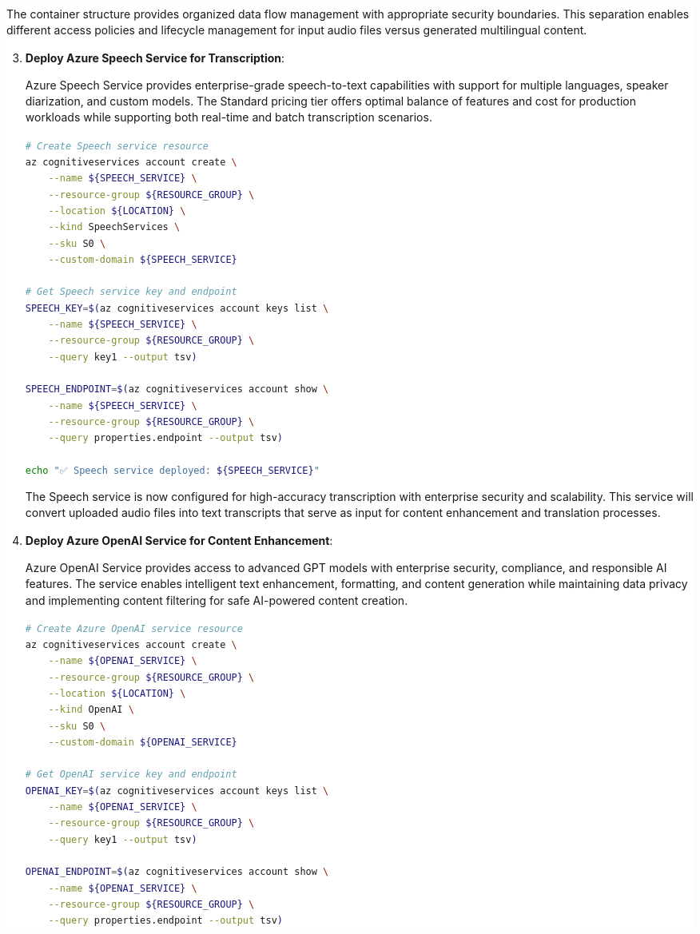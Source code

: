    The container structure provides organized data flow management with appropriate security boundaries. This separation enables different access policies and lifecycle management for input audio files versus generated multilingual content.

3. **Deploy Azure Speech Service for Transcription**:

   Azure Speech Service provides enterprise-grade speech-to-text capabilities with support for multiple languages, speaker diarization, and custom models. The Standard pricing tier offers optimal balance of features and cost for production workloads while supporting both real-time and batch transcription scenarios.

   ```bash
   # Create Speech service resource
   az cognitiveservices account create \
       --name ${SPEECH_SERVICE} \
       --resource-group ${RESOURCE_GROUP} \
       --location ${LOCATION} \
       --kind SpeechServices \
       --sku S0 \
       --custom-domain ${SPEECH_SERVICE}
   
   # Get Speech service key and endpoint
   SPEECH_KEY=$(az cognitiveservices account keys list \
       --name ${SPEECH_SERVICE} \
       --resource-group ${RESOURCE_GROUP} \
       --query key1 --output tsv)
   
   SPEECH_ENDPOINT=$(az cognitiveservices account show \
       --name ${SPEECH_SERVICE} \
       --resource-group ${RESOURCE_GROUP} \
       --query properties.endpoint --output tsv)
   
   echo "✅ Speech service deployed: ${SPEECH_SERVICE}"
   ```

   The Speech service is now configured for high-accuracy transcription with enterprise security and scalability. This service will convert uploaded audio files into text transcripts that serve as input for content enhancement and translation processes.

4. **Deploy Azure OpenAI Service for Content Enhancement**:

   Azure OpenAI Service provides access to advanced GPT models with enterprise security, compliance, and responsible AI features. The service enables intelligent text enhancement, formatting, and content generation while maintaining data privacy and implementing content filtering for safe AI-powered content creation.

   ```bash
   # Create Azure OpenAI service resource
   az cognitiveservices account create \
       --name ${OPENAI_SERVICE} \
       --resource-group ${RESOURCE_GROUP} \
       --location ${LOCATION} \
       --kind OpenAI \
       --sku S0 \
       --custom-domain ${OPENAI_SERVICE}
   
   # Get OpenAI service key and endpoint
   OPENAI_KEY=$(az cognitiveservices account keys list \
       --name ${OPENAI_SERVICE} \
       --resource-group ${RESOURCE_GROUP} \
       --query key1 --output tsv)
   
   OPENAI_ENDPOINT=$(az cognitiveservices account show \
       --name ${OPENAI_SERVICE} \
       --resource-group ${RESOURCE_GROUP} \
       --query properties.endpoint --output tsv)
   
   ```